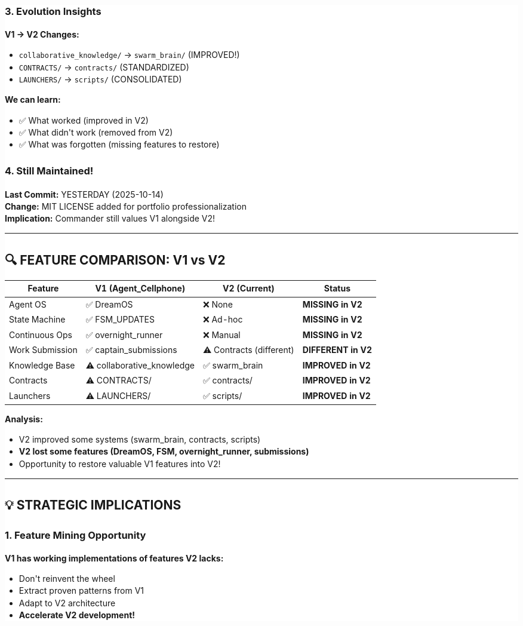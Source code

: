 ### 3. Evolution Insights
**V1 → V2 Changes:**
- `collaborative_knowledge/` → `swarm_brain/` (IMPROVED!)
- `CONTRACTS/` → `contracts/` (STANDARDIZED)
- `LAUNCHERS/` → `scripts/` (CONSOLIDATED)

**We can learn:**
- ✅ What worked (improved in V2)
- ✅ What didn't work (removed from V2)
- ✅ What was forgotten (missing features to restore)

### 4. Still Maintained!
**Last Commit:** YESTERDAY (2025-10-14)  
**Change:** MIT LICENSE added for portfolio professionalization  
**Implication:** Commander still values V1 alongside V2!

---

## 🔍 FEATURE COMPARISON: V1 vs V2

| Feature | V1 (Agent_Cellphone) | V2 (Current) | Status |
|---------|---------------------|--------------|--------|
| Agent OS | ✅ DreamOS | ❌ None | **MISSING in V2** |
| State Machine | ✅ FSM_UPDATES | ❌ Ad-hoc | **MISSING in V2** |
| Continuous Ops | ✅ overnight_runner | ❌ Manual | **MISSING in V2** |
| Work Submission | ✅ captain_submissions | ⚠️ Contracts (different) | **DIFFERENT in V2** |
| Knowledge Base | ⚠️ collaborative_knowledge | ✅ swarm_brain | **IMPROVED in V2** |
| Contracts | ⚠️ CONTRACTS/ | ✅ contracts/ | **IMPROVED in V2** |
| Launchers | ⚠️ LAUNCHERS/ | ✅ scripts/ | **IMPROVED in V2** |

**Analysis:**
- V2 improved some systems (swarm_brain, contracts, scripts)
- **V2 lost some features (DreamOS, FSM, overnight_runner, submissions)**
- Opportunity to restore valuable V1 features into V2!

---

## 💡 STRATEGIC IMPLICATIONS

### 1. Feature Mining Opportunity
**V1 has working implementations of features V2 lacks:**
- Don't reinvent the wheel
- Extract proven patterns from V1
- Adapt to V2 architecture
- **Accelerate V2 development!**
